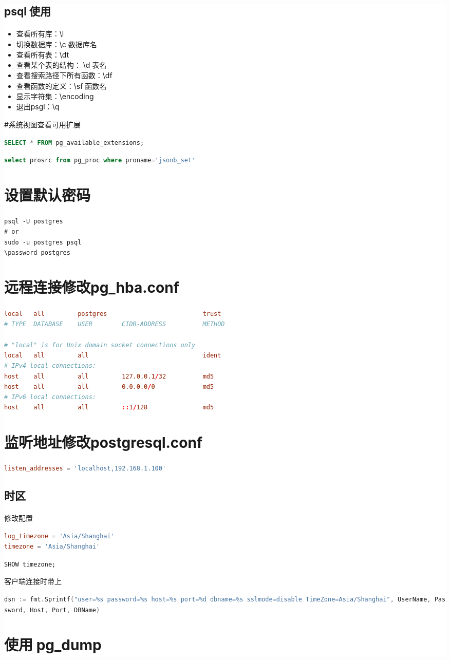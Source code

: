 ## psql 使用

- 查看所有库：\l
- 切换数据库：\c 数据库名
- 查看所有表：\dt
- 查看某个表的结构： \d 表名
- 查看搜索路径下所有函数：\df
- 查看函数的定义：\sf 函数名
- 显示字符集：\encoding
- 退出psgl：\q

#系统视图查看可用扩展
```sql
SELECT * FROM pg_available_extensions;
```
```sql
select prosrc from pg_proc where proname='jsonb_set'
```

# 设置默认密码
```shell
psql -U postgres
# or
sudo -u postgres psql
\password postgres
```

# 远程连接修改pg_hba.conf
```conf
local   all         postgres                          trust
# TYPE  DATABASE    USER        CIDR-ADDRESS          METHOD

# "local" is for Unix domain socket connections only
local   all         all                               ident
# IPv4 local connections:
host    all         all         127.0.0.1/32          md5
host    all         all         0.0.0.0/0             md5
# IPv6 local connections:
host    all         all         ::1/128               md5
```

# 监听地址修改postgresql.conf
```conf
listen_addresses = 'localhost,192.168.1.100'
```

## 时区
修改配置
```conf
log_timezone = 'Asia/Shanghai'
timezone = 'Asia/Shanghai'
```
```psql
SHOW timezone;
```
客户端连接时带上
```go
dsn := fmt.Sprintf("user=%s password=%s host=%s port=%d dbname=%s sslmode=disable TimeZone=Asia/Shanghai", UserName, Password, Host, Port, DBName)
```
# 使用 pg_dump